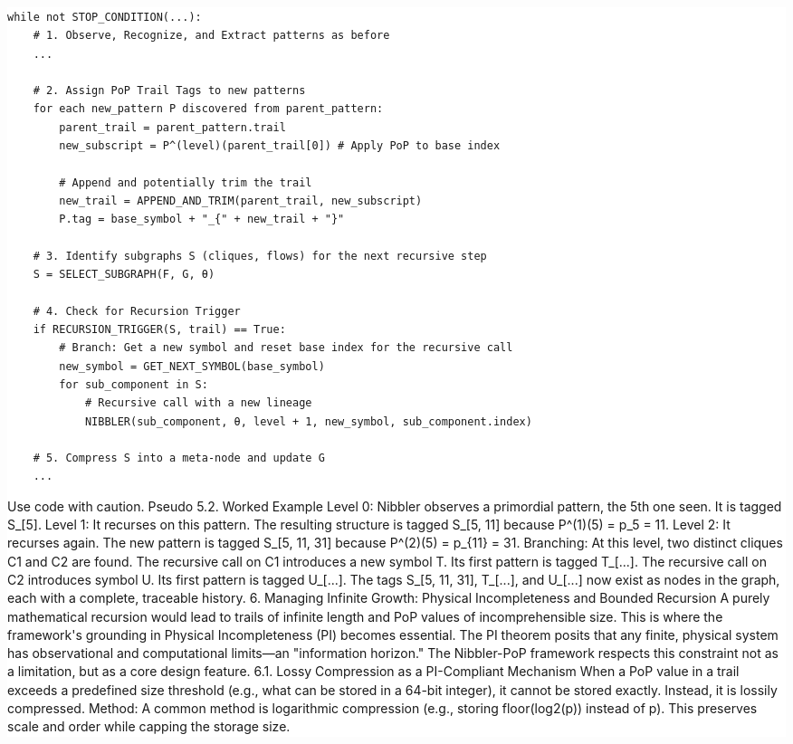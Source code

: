     while not STOP_CONDITION(...):
        # 1. Observe, Recognize, and Extract patterns as before
        ...
        
        # 2. Assign PoP Trail Tags to new patterns
        for each new_pattern P discovered from parent_pattern:
            parent_trail = parent_pattern.trail
            new_subscript = P^(level)(parent_trail[0]) # Apply PoP to base index
            
            # Append and potentially trim the trail
            new_trail = APPEND_AND_TRIM(parent_trail, new_subscript)
            P.tag = base_symbol + "_{" + new_trail + "}"

        # 3. Identify subgraphs S (cliques, flows) for the next recursive step
        S = SELECT_SUBGRAPH(F, G, θ)
        
        # 4. Check for Recursion Trigger
        if RECURSION_TRIGGER(S, trail) == True:
            # Branch: Get a new symbol and reset base index for the recursive call
            new_symbol = GET_NEXT_SYMBOL(base_symbol)
            for sub_component in S:
                # Recursive call with a new lineage
                NIBBLER(sub_component, θ, level + 1, new_symbol, sub_component.index)
        
        # 5. Compress S into a meta-node and update G
        ...
Use code with caution.
Pseudo
5.2. Worked Example
Level 0: Nibbler observes a primordial pattern, the 5th one seen. It is tagged S_[5].
Level 1: It recurses on this pattern. The resulting structure is tagged S_[5, 11] because P^(1)(5) = p_5 = 11.
Level 2: It recurses again. The new pattern is tagged S_[5, 11, 31] because P^(2)(5) = p_{11} = 31.
Branching: At this level, two distinct cliques C1 and C2 are found.
The recursive call on C1 introduces a new symbol T. Its first pattern is tagged T_[...].
The recursive call on C2 introduces symbol U. Its first pattern is tagged U_[...].
The tags S_[5, 11, 31], T_[...], and U_[...] now exist as nodes in the graph, each with a complete, traceable history.
6. Managing Infinite Growth: Physical Incompleteness and Bounded Recursion
A purely mathematical recursion would lead to trails of infinite length and PoP values of incomprehensible size. This is where the framework's grounding in Physical Incompleteness (PI) becomes essential. The PI theorem posits that any finite, physical system has observational and computational limits—an "information horizon."
The Nibbler-PoP framework respects this constraint not as a limitation, but as a core design feature.
6.1. Lossy Compression as a PI-Compliant Mechanism
When a PoP value in a trail exceeds a predefined size threshold (e.g., what can be stored in a 64-bit integer), it cannot be stored exactly. Instead, it is lossily compressed.
Method: A common method is logarithmic compression (e.g., storing floor(log2(p)) instead of p). This preserves scale and order while capping the storage size.